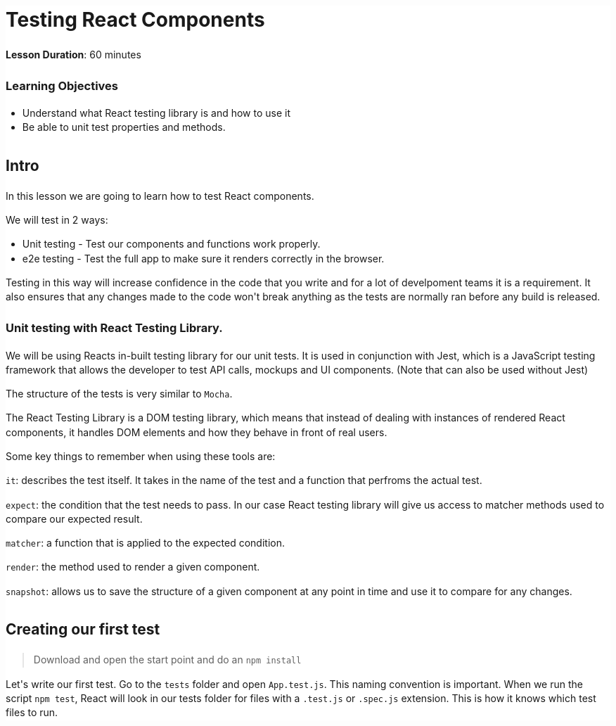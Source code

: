 # Testing React Components

**Lesson Duration**: 60 minutes

### Learning Objectives

- Understand what React testing library is and how to use it
- Be able to unit test properties and methods.

## Intro

In this lesson we are going to learn how to test React components.

We will test in 2 ways:

- Unit testing - Test our components and functions work properly.
- e2e testing - Test the full app to make sure it renders correctly in the browser.

Testing in this way will increase confidence in the code that you write and for a lot of develpoment teams it is a requirement. It also ensures that any changes made to the code won't break anything as the tests are normally ran before any build is released.

### Unit testing with React Testing Library.

We will be using Reacts in-built testing library for our unit tests. It is used in conjunction with Jest, which is a JavaScript testing framework that allows the developer to test API calls, mockups and UI components. (Note that can also be used without Jest)

The structure of the tests is very similar to `Mocha`.

The React Testing Library is a DOM testing library, which means that instead of dealing with instances of rendered React components, it handles DOM elements and how they behave in front of real users.

Some key things to remember when using these tools are:

`it`: describes the test itself. It takes in the name of the test and a function that perfroms the actual test.

`expect`: the condition that the test needs to pass. In our case React testing library will give us access to matcher methods used to compare our expected result.

`matcher`: a function that is applied to the expected condition.

`render`: the method used to render a given component.

`snapshot`: allows us to save the structure of a given component at any point in time and use it to compare for any changes.


## Creating our first test

> Download and open the start point and do an `npm install`

Let's write our first test. Go to the `tests` folder and open `App.test.js`. This naming convention is important. When we run the script `npm test`, React will look in our tests folder for files with a `.test.js` or `.spec.js` extension. This is how it knows which test files to run.
